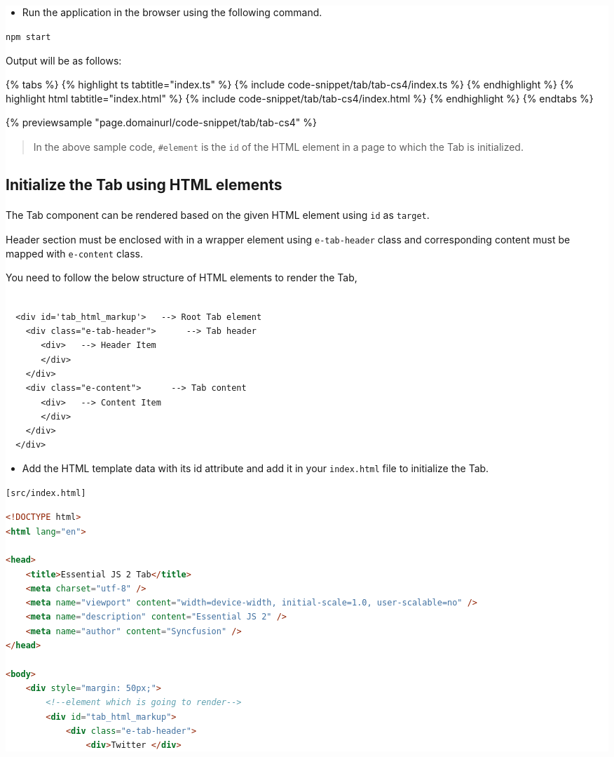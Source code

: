 * Run the application in the browser using the following command.

```
npm start
```

Output will be as follows:

{% tabs %}
{% highlight ts tabtitle="index.ts" %}
{% include code-snippet/tab/tab-cs4/index.ts %}
{% endhighlight %}
{% highlight html tabtitle="index.html" %}
{% include code-snippet/tab/tab-cs4/index.html %}
{% endhighlight %}
{% endtabs %}
          
{% previewsample "page.domainurl/code-snippet/tab/tab-cs4" %}

> In the above sample code, `#element` is the `id` of the HTML element in a page to which the Tab is initialized.

## Initialize the Tab using HTML elements

The Tab component can be rendered based on the given HTML element using `id` as `target`.

Header section must be enclosed with in a wrapper element using `e-tab-header` class and corresponding content must be mapped with `e-content` class.

You need to follow the below structure of HTML elements to render the Tab,

```

  <div id='tab_html_markup'>   --> Root Tab element
    <div class="e-tab-header">      --> Tab header
       <div>   --> Header Item
       </div>
    </div>
    <div class="e-content">      --> Tab content
       <div>   --> Content Item
       </div>
    </div>
  </div>

```

* Add the HTML template data with its id attribute and add it in your `index.html` file to initialize the Tab.

`[src/index.html]`

```html
<!DOCTYPE html>
<html lang="en">

<head>
    <title>Essential JS 2 Tab</title>
    <meta charset="utf-8" />
    <meta name="viewport" content="width=device-width, initial-scale=1.0, user-scalable=no" />
    <meta name="description" content="Essential JS 2" />
    <meta name="author" content="Syncfusion" />
</head>

<body>
    <div style="margin: 50px;">
        <!--element which is going to render-->
        <div id="tab_html_markup">
            <div class="e-tab-header">
                <div>Twitter </div>
```